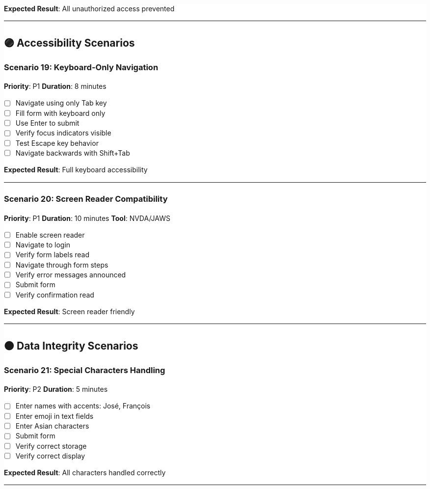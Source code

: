 **Expected Result**: All unauthorized access prevented

---

## 🟣 Accessibility Scenarios

### Scenario 19: Keyboard-Only Navigation
**Priority**: P1
**Duration**: 8 minutes

- [ ] Navigate using only Tab key
- [ ] Fill form with keyboard only
- [ ] Use Enter to submit
- [ ] Verify focus indicators visible
- [ ] Test Escape key behavior
- [ ] Navigate backwards with Shift+Tab

**Expected Result**: Full keyboard accessibility

---

### Scenario 20: Screen Reader Compatibility
**Priority**: P1
**Duration**: 10 minutes
**Tool**: NVDA/JAWS

- [ ] Enable screen reader
- [ ] Navigate to login
- [ ] Verify form labels read
- [ ] Navigate through form steps
- [ ] Verify error messages announced
- [ ] Submit form
- [ ] Verify confirmation read

**Expected Result**: Screen reader friendly

---

## 🟤 Data Integrity Scenarios

### Scenario 21: Special Characters Handling
**Priority**: P2
**Duration**: 5 minutes

- [ ] Enter names with accents: José, François
- [ ] Enter emoji in text fields
- [ ] Enter Asian characters
- [ ] Submit form
- [ ] Verify correct storage
- [ ] Verify correct display

**Expected Result**: All characters handled correctly

---